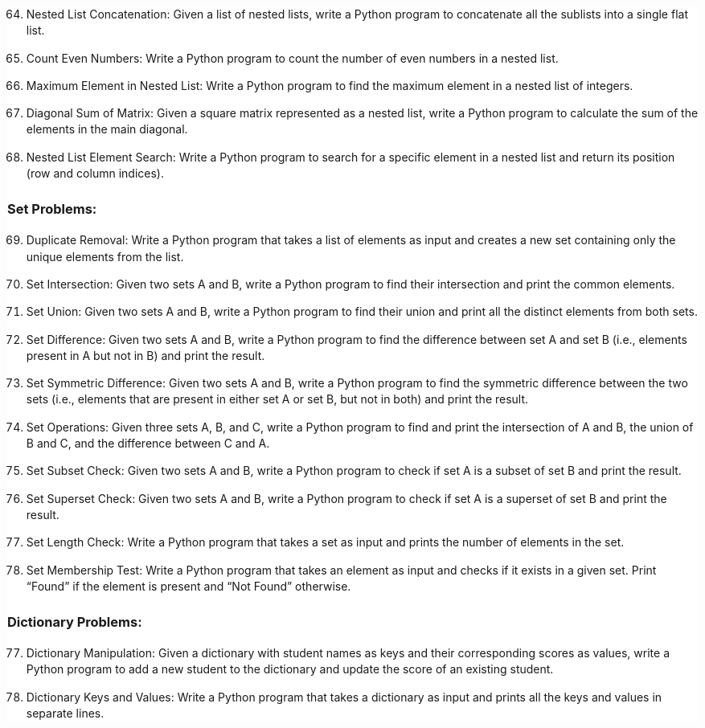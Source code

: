 64. Nested List Concatenation: Given a list of nested lists, write a Python program to concatenate all the sublists into a single flat list.

65. Count Even Numbers: Write a Python program to count the number of even numbers in a nested list.

66. Maximum Element in Nested List: Write a Python program to find the maximum element in a nested list of integers.

67. Diagonal Sum of Matrix: Given a square matrix represented as a nested list, write a Python program to calculate the sum of the elements in the main diagonal.

68. Nested List Element Search: Write a Python program to search for a specific element in a nested list and return its position (row and column indices).

 

### Set Problems:
69. Duplicate Removal: Write a Python program that takes a list of elements as input and creates a new set containing only the unique elements from the list.

70. Set Intersection: Given two sets A and B, write a Python program to find their intersection and print the common elements.

71. Set Union: Given two sets A and B, write a Python program to find their union and print all the distinct elements from both sets.

72. Set Difference: Given two sets A and B, write a Python program to find the difference between set A and set B (i.e., elements present in A but not in B) and print the result.

73. Set Symmetric Difference: Given two sets A and B, write a Python program to find the symmetric difference between the two sets (i.e., elements that are present in either set A or set B, but not in both) and print the result.

74. Set Operations: Given three sets A, B, and C, write a Python program to find and print the intersection of A and B, the union of B and C, and the difference between C and A.

75. Set Subset Check: Given two sets A and B, write a Python program to check if set A is a subset of set B and print the result.

76. Set Superset Check: Given two sets A and B, write a Python program to check if set A is a superset of set B and print the result.

77. Set Length Check: Write a Python program that takes a set as input and prints the number of elements in the set.

76. Set Membership Test: Write a Python program that takes an element as input and checks if it exists in a given set. Print “Found” if the element is present and “Not Found” otherwise.

 

### Dictionary Problems:
77. Dictionary Manipulation: Given a dictionary with student names as keys and their corresponding scores as values, write a Python program to add a new student to the dictionary and update the score of an existing student.

78. Dictionary Keys and Values: Write a Python program that takes a dictionary as input and prints all the keys and values in separate lines.
